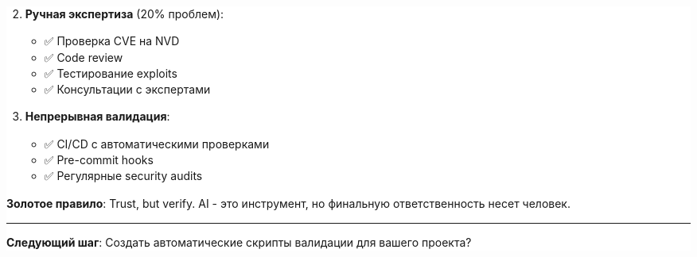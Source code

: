 2. **Ручная экспертиза** (20% проблем):
   - ✅ Проверка CVE на NVD
   - ✅ Code review
   - ✅ Тестирование exploits
   - ✅ Консультации с экспертами

3. **Непрерывная валидация**:
   - ✅ CI/CD с автоматическими проверками
   - ✅ Pre-commit hooks
   - ✅ Регулярные security audits

**Золотое правило**: Trust, but verify. AI - это инструмент, но финальную ответственность несет человек.

---

**Следующий шаг**: Создать автоматические скрипты валидации для вашего проекта?

